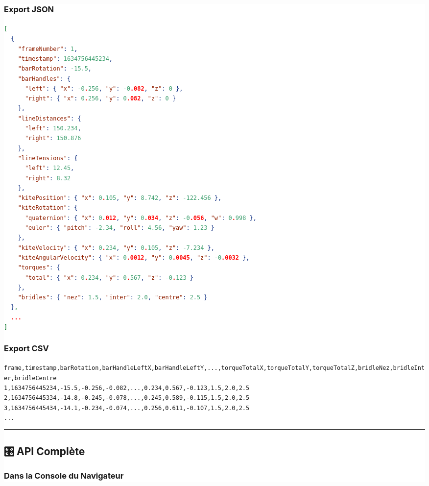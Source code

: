 ### Export JSON
```json
[
  {
    "frameNumber": 1,
    "timestamp": 1634756445234,
    "barRotation": -15.5,
    "barHandles": {
      "left": { "x": -0.256, "y": -0.082, "z": 0 },
      "right": { "x": 0.256, "y": 0.082, "z": 0 }
    },
    "lineDistances": {
      "left": 150.234,
      "right": 150.876
    },
    "lineTensions": {
      "left": 12.45,
      "right": 8.32
    },
    "kitePosition": { "x": 0.105, "y": 8.742, "z": -122.456 },
    "kiteRotation": {
      "quaternion": { "x": 0.012, "y": 0.034, "z": -0.056, "w": 0.998 },
      "euler": { "pitch": -2.34, "roll": 4.56, "yaw": 1.23 }
    },
    "kiteVelocity": { "x": 0.234, "y": 0.105, "z": -7.234 },
    "kiteAngularVelocity": { "x": 0.0012, "y": 0.0045, "z": -0.0032 },
    "torques": {
      "total": { "x": 0.234, "y": 0.567, "z": -0.123 }
    },
    "bridles": { "nez": 1.5, "inter": 2.0, "centre": 2.5 }
  },
  ...
]
```

### Export CSV
```
frame,timestamp,barRotation,barHandleLeftX,barHandleLeftY,...,torqueTotalX,torqueTotalY,torqueTotalZ,bridleNez,bridleInter,bridleCentre
1,1634756445234,-15.5,-0.256,-0.082,...,0.234,0.567,-0.123,1.5,2.0,2.5
2,1634756445334,-14.8,-0.245,-0.078,...,0.245,0.589,-0.115,1.5,2.0,2.5
3,1634756445434,-14.1,-0.234,-0.074,...,0.256,0.611,-0.107,1.5,2.0,2.5
...
```

---

## 🎛️ API Complète

### Dans la Console du Navigateur
